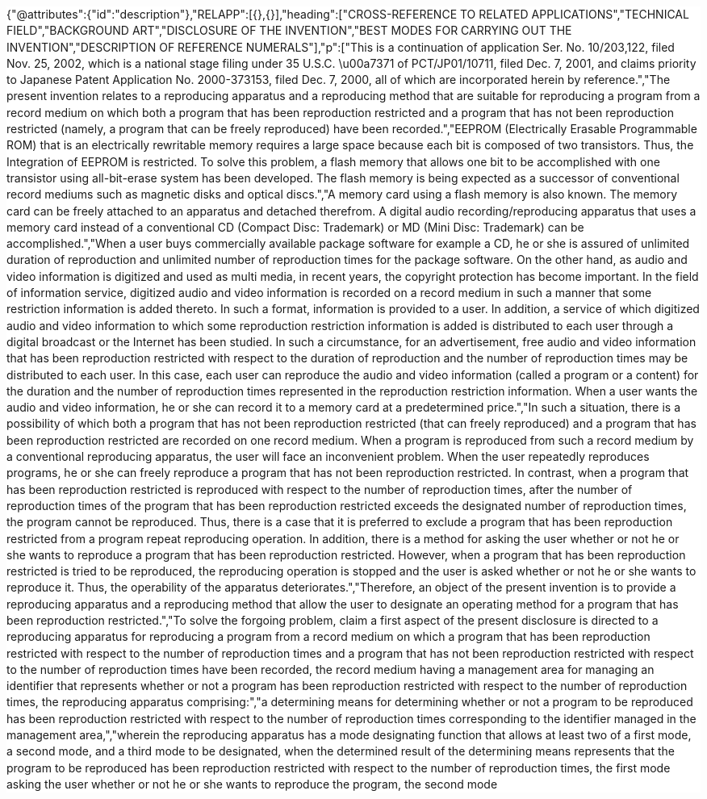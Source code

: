 {"@attributes":{"id":"description"},"RELAPP":[{},{}],"heading":["CROSS-REFERENCE TO RELATED APPLICATIONS","TECHNICAL FIELD","BACKGROUND ART","DISCLOSURE OF THE INVENTION","BEST MODES FOR CARRYING OUT THE INVENTION","DESCRIPTION OF REFERENCE NUMERALS"],"p":["This is a continuation of application Ser. No. 10\/203,122, filed Nov. 25, 2002, which is a national stage filing under 35 U.S.C. \u00a7371 of PCT\/JP01\/10711, filed Dec. 7, 2001, and claims priority to Japanese Patent Application No. 2000-373153, filed Dec. 7, 2000, all of which are incorporated herein by reference.","The present invention relates to a reproducing apparatus and a reproducing method that are suitable for reproducing a program from a record medium on which both a program that has been reproduction restricted and a program that has not been reproduction restricted (namely, a program that can be freely reproduced) have been recorded.","EEPROM (Electrically Erasable Programmable ROM) that is an electrically rewritable memory requires a large space because each bit is composed of two transistors. Thus, the Integration of EEPROM is restricted. To solve this problem, a flash memory that allows one bit to be accomplished with one transistor using all-bit-erase system has been developed. The flash memory is being expected as a successor of conventional record mediums such as magnetic disks and optical discs.","A memory card using a flash memory is also known. The memory card can be freely attached to an apparatus and detached therefrom. A digital audio recording\/reproducing apparatus that uses a memory card instead of a conventional CD (Compact Disc: Trademark) or MD (Mini Disc: Trademark) can be accomplished.","When a user buys commercially available package software for example a CD, he or she is assured of unlimited duration of reproduction and unlimited number of reproduction times for the package software. On the other hand, as audio and video information is digitized and used as multi media, in recent years, the copyright protection has become important. In the field of information service, digitized audio and video information is recorded on a record medium in such a manner that some restriction information is added thereto. In such a format, information is provided to a user. In addition, a service of which digitized audio and video information to which some reproduction restriction information is added is distributed to each user through a digital broadcast or the Internet has been studied. In such a circumstance, for an advertisement, free audio and video information that has been reproduction restricted with respect to the duration of reproduction and the number of reproduction times may be distributed to each user. In this case, each user can reproduce the audio and video information (called a program or a content) for the duration and the number of reproduction times represented in the reproduction restriction information. When a user wants the audio and video information, he or she can record it to a memory card at a predetermined price.","In such a situation, there is a possibility of which both a program that has not been reproduction restricted (that can freely reproduced) and a program that has been reproduction restricted are recorded on one record medium. When a program is reproduced from such a record medium by a conventional reproducing apparatus, the user will face an inconvenient problem. When the user repeatedly reproduces programs, he or she can freely reproduce a program that has not been reproduction restricted. In contrast, when a program that has been reproduction restricted is reproduced with respect to the number of reproduction times, after the number of reproduction times of the program that has been reproduction restricted exceeds the designated number of reproduction times, the program cannot be reproduced. Thus, there is a case that it is preferred to exclude a program that has been reproduction restricted from a program repeat reproducing operation. In addition, there is a method for asking the user whether or not he or she wants to reproduce a program that has been reproduction restricted. However, when a program that has been reproduction restricted is tried to be reproduced, the reproducing operation is stopped and the user is asked whether or not he or she wants to reproduce it. Thus, the operability of the apparatus deteriorates.","Therefore, an object of the present invention is to provide a reproducing apparatus and a reproducing method that allow the user to designate an operating method for a program that has been reproduction restricted.","To solve the forgoing problem, claim a first aspect of the present disclosure is directed to a reproducing apparatus for reproducing a program from a record medium on which a program that has been reproduction restricted with respect to the number of reproduction times and a program that has not been reproduction restricted with respect to the number of reproduction times have been recorded, the record medium having a management area for managing an identifier that represents whether or not a program has been reproduction restricted with respect to the number of reproduction times, the reproducing apparatus comprising:","a determining means for determining whether or not a program to be reproduced has been reproduction restricted with respect to the number of reproduction times corresponding to the identifier managed in the management area,","wherein the reproducing apparatus has a mode designating function that allows at least two of a first mode, a second mode, and a third mode to be designated, when the determined result of the determining means represents that the program to be reproduced has been reproduction restricted with respect to the number of reproduction times, the first mode asking the user whether or not he or she wants to reproduce the program, the second mode